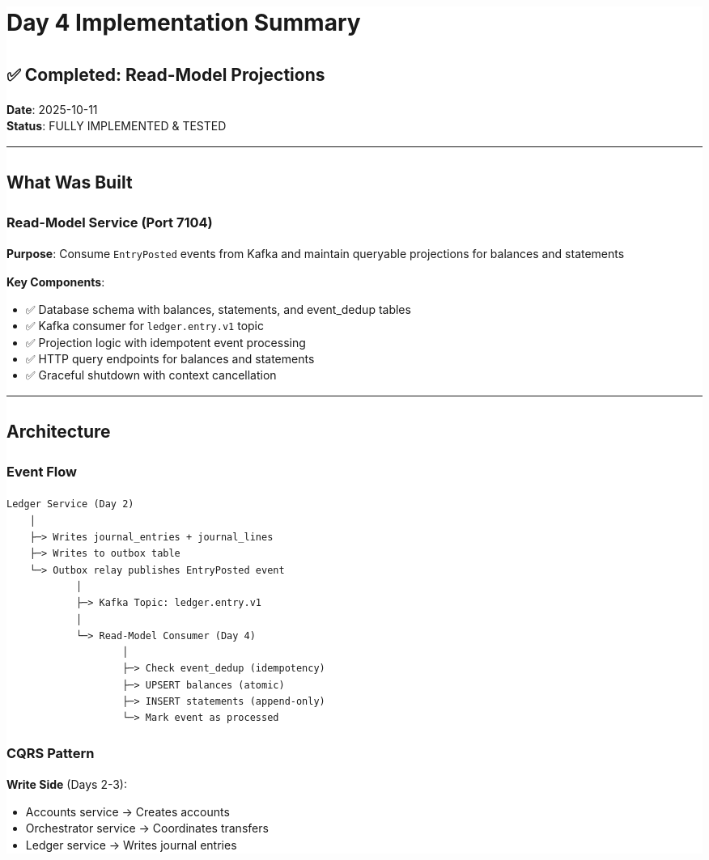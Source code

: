 # Day 4 Implementation Summary

## ✅ Completed: Read-Model Projections

**Date**: 2025-10-11  
**Status**: FULLY IMPLEMENTED & TESTED

---

## What Was Built

### Read-Model Service (Port 7104)

**Purpose**: Consume `EntryPosted` events from Kafka and maintain queryable projections for balances and statements

**Key Components**:
- ✅ Database schema with balances, statements, and event_dedup tables
- ✅ Kafka consumer for `ledger.entry.v1` topic
- ✅ Projection logic with idempotent event processing
- ✅ HTTP query endpoints for balances and statements
- ✅ Graceful shutdown with context cancellation

---

## Architecture

### Event Flow

```
Ledger Service (Day 2)
    │
    ├─> Writes journal_entries + journal_lines
    ├─> Writes to outbox table
    └─> Outbox relay publishes EntryPosted event
            │
            ├─> Kafka Topic: ledger.entry.v1
            │
            └─> Read-Model Consumer (Day 4)
                    │
                    ├─> Check event_dedup (idempotency)
                    ├─> UPSERT balances (atomic)
                    ├─> INSERT statements (append-only)
                    └─> Mark event as processed
```

### CQRS Pattern

**Write Side** (Days 2-3):
- Accounts service → Creates accounts
- Orchestrator service → Coordinates transfers
- Ledger service → Writes journal entries
